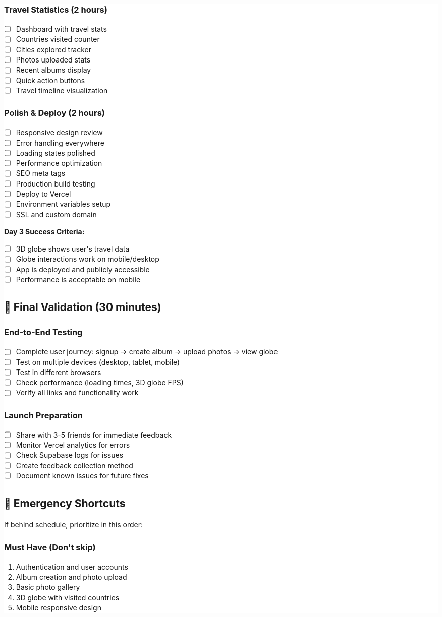 ### Travel Statistics (2 hours)
- [ ] Dashboard with travel stats
- [ ] Countries visited counter
- [ ] Cities explored tracker
- [ ] Photos uploaded stats
- [ ] Recent albums display
- [ ] Quick action buttons
- [ ] Travel timeline visualization

### Polish & Deploy (2 hours)
- [ ] Responsive design review
- [ ] Error handling everywhere
- [ ] Loading states polished
- [ ] Performance optimization
- [ ] SEO meta tags
- [ ] Production build testing
- [ ] Deploy to Vercel
- [ ] Environment variables setup
- [ ] SSL and custom domain

**Day 3 Success Criteria:**
- [ ] 3D globe shows user's travel data
- [ ] Globe interactions work on mobile/desktop
- [ ] App is deployed and publicly accessible
- [ ] Performance is acceptable on mobile

## 🎯 Final Validation (30 minutes)

### End-to-End Testing
- [ ] Complete user journey: signup → create album → upload photos → view globe
- [ ] Test on multiple devices (desktop, tablet, mobile)
- [ ] Test in different browsers
- [ ] Check performance (loading times, 3D globe FPS)
- [ ] Verify all links and functionality work

### Launch Preparation
- [ ] Share with 3-5 friends for immediate feedback
- [ ] Monitor Vercel analytics for errors
- [ ] Check Supabase logs for issues
- [ ] Create feedback collection method
- [ ] Document known issues for future fixes

## 🚨 Emergency Shortcuts

If behind schedule, prioritize in this order:

### Must Have (Don't skip)
1. Authentication and user accounts
2. Album creation and photo upload
3. Basic photo gallery
4. 3D globe with visited countries
5. Mobile responsive design
